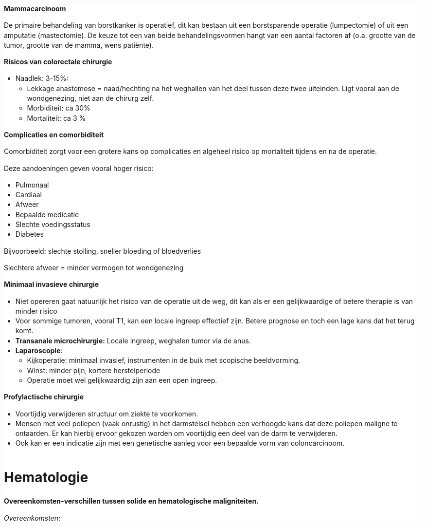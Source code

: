 **Mammacarcinoom**

De primaire behandeling van borstkanker is operatief, dit kan bestaan uit een borstsparende operatie (lumpectomie) of uit een amputatie (mastectomie). De keuze tot een van beide behandelingsvormen hangt van een aantal factoren af (o.a. grootte van de tumor, grootte van de mamma, wens patiënte).

**Risicos van colorectale chirurgie**
- Naadlek: 3-15%: 
	- Lekkage anastomose =  naad/hechting na het weghallen van het deel tussen deze twee uiteinden. Ligt vooral aan de wondgenezing, niet aan de chirurg zelf.
	- Morbiditeit: ca 30%
	- Mortaliteit: ca 3 %

**Complicaties en comorbiditeit**

Comorbiditeit zorgt voor een grotere kans op complicaties en algeheel risico op mortaliteit tijdens en na de operatie. 

Deze aandoeningen geven vooral hoger risico:

- Pulmonaal
- Cardiaal
- Afweer
- Bepaalde medicatie
- Slechte voedingsstatus
- Diabetes

Bijvoorbeeld: slechte stolling, sneller bloeding of bloedverlies

Slechtere afweer = minder vermogen tot wondgenezing

**Minimaal invasieve chirurgie**

- Niet opereren gaat natuurlijk het risico van de operatie uit de weg, dit kan als er een gelijkwaardige of betere therapie is van minder risico
- Voor sommige tumoren, vooral T1, kan een locale ingreep effectief zijn. Betere prognose en toch een lage kans dat het terug komt.
- **Transanale microchirurgie:** Locale ingreep, weghalen tumor via de anus.
- **Laparoscopie**:
    - Kijkoperatie: minimaal invasief, instrumenten in de buik met scopische beeldvorming. 
    - Winst: minder pijn, kortere herstelperiode
    - Operatie moet wel gelijkwaardig zijn aan een open ingreep. 

**Profylactische chirurgie**
- Voortijdig verwijderen structuur om ziekte te voorkomen. 
- Mensen met veel poliepen (vaak onrustig) in het darmstelsel hebben een verhoogde kans dat deze poliepen maligne te ontaarden. Er kan hierbij ervoor gekozen worden om voortijdig een deel van de darm te verwijderen.
- Ook kan er een indicatie zijn met een genetische aanleg voor een bepaalde vorm van coloncarcinoom. 

# Hematologie

**Overeenkomsten-verschillen tussen solide en hematologische maligniteiten.**

*Overeenkomsten*:
